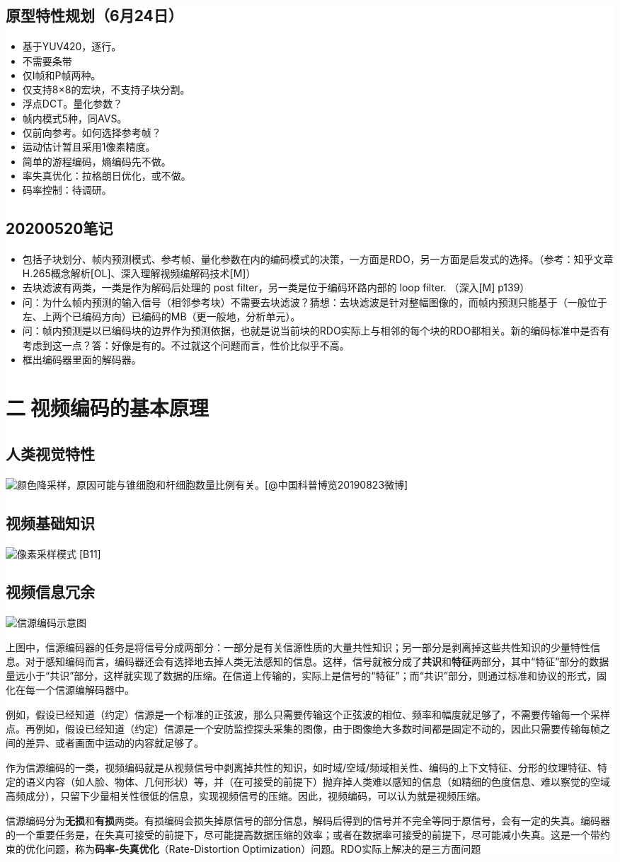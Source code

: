 ## 原型特性规划（6月24日）

- 基于YUV420，逐行。
- 不需要条带
- 仅I帧和P帧两种。
- 仅支持8×8的宏块，不支持子块分割。
- 浮点DCT。量化参数？
- 帧内模式5种，同AVS。
- 仅前向参考。如何选择参考帧？
- 运动估计暂且采用1像素精度。
- 简单的游程编码，熵编码先不做。
- 率失真优化：拉格朗日优化，或不做。
- 码率控制：待调研。​​​

## 20200520笔记

- 包括子块划分、帧内预测模式、参考帧、量化参数在内的编码模式的决策，一方面是RDO，另一方面是启发式的选择。（参考：知乎文章H.265概念解析[OL]、深入理解视频编解码技术[M]）
- 去块滤波有两类，一类是作为解码后处理的 post filter，另一类是位于编码环路内部的 loop filter. （深入[M] p139）
- 问：为什么帧内预测的输入信号（相邻参考块）不需要去块滤波？猜想：去块滤波是针对整幅图像的，而帧内预测只能基于（一般位于左、上两个已编码方向）已编码的MB（更一般地，分析单元）。
- 问：帧内预测是以已编码块的边界作为预测依据，也就是说当前块的RDO实际上与相邻的每个块的RDO都相关。新的编码标准中是否有考虑到这一点？答：好像是有的。不过就这个问题而言，性价比似乎不高。
- 框出编码器里面的解码器。

# 二 视频编码的基本原理

## 人类视觉特性

![颜色降采样，原因可能与锥细胞和杆细胞数量比例有关。\[@中国科普博览20190823微博\]](./image/G7/video-encoding/颜色降采样.jpg)

## 视频基础知识

![像素采样模式 \[B11\]](./image/G7/video-encoding/像素采样模式.png)

## 视频信息冗余

![信源编码示意图](./image/G7/video-encoding/信源编码.png)

上图中，信源编码器的任务是将信号分成两部分：一部分是有关信源性质的大量共性知识；另一部分是剥离掉这些共性知识的少量特性信息。对于感知编码而言，编码器还会有选择地去掉人类无法感知的信息。这样，信号就被分成了**共识**和**特征**两部分，其中“特征”部分的数据量远小于“共识”部分，这样就实现了数据的压缩。在信道上传输的，实际上是信号的“特征”；而“共识”部分，则通过标准和协议的形式，固化在每一个信源编解码器中。

例如，假设已经知道（约定）信源是一个标准的正弦波，那么只需要传输这个正弦波的相位、频率和幅度就足够了，不需要传输每一个采样点。再例如，假设已经知道（约定）信源是一个安防监控探头采集的图像，由于图像绝大多数时间都是固定不动的，因此只需要传输每帧之间的差异、或者画面中运动的内容就足够了。

作为信源编码的一类，视频编码就是从视频信号中剥离掉共性的知识，如时域/空域/频域相关性、编码的上下文特征、分形的纹理特征、特定的语义内容（如人脸、物体、几何形状）等，并（在可接受的前提下）抛弃掉人类难以感知的信息（如精细的色度信息、难以察觉的空域高频成分），只留下少量相关性很低的信息，实现视频信号的压缩。因此，视频编码，可以认为就是视频压缩。

信源编码分为**无损**和**有损**两类。有损编码会损失掉原信号的部分信息，解码后得到的信号并不完全等同于原信号，会有一定的失真。编码器的一个重要任务是，在失真可接受的前提下，尽可能提高数据压缩的效率；或者在数据率可接受的前提下，尽可能减小失真。这是一个带约束的优化问题，称为**码率-失真优化**（Rate-Distortion Optimization）问题。RDO实际上解决的是三方面问题

